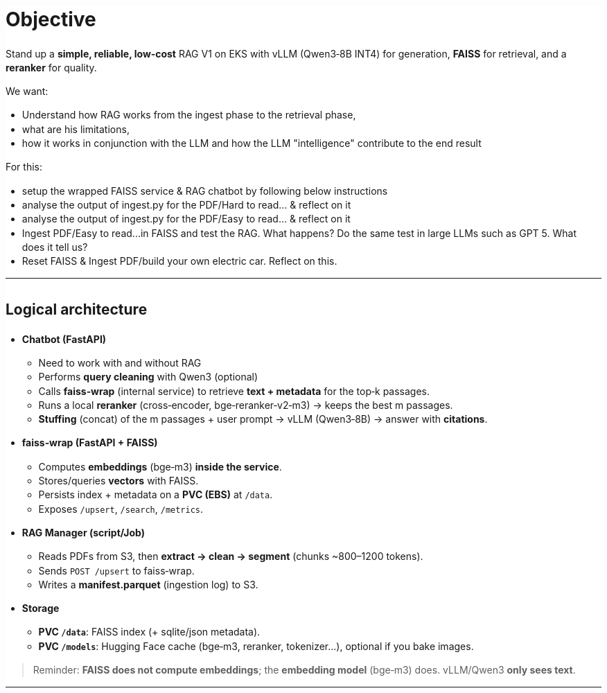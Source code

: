 # Objective

Stand up a **simple, reliable, low‑cost** RAG V1 on EKS with vLLM (Qwen3‑8B INT4) for generation, **FAISS** for retrieval, and a **reranker** for quality.

We want:
- Understand how RAG works from the ingest phase to the retrieval phase, 
- what are his limitations,
- how it works in conjunction with the LLM and how the LLM "intelligence" contribute to the end result

For this:
- setup the wrapped FAISS service & RAG chatbot by following below instructions
- analyse the output of ingest.py for the PDF/Hard to read... & reflect on it
- analyse the output of ingest.py for the PDF/Easy to read... & reflect on it
- Ingest PDF/Easy to read...in FAISS and test the RAG. What happens? Do the same test in large LLMs such as GPT 5. What does it tell us?
- Reset FAISS & Ingest PDF/build your own electric car. Reflect on this.

---






## Logical architecture

* **Chatbot (FastAPI)**
  * Need to work with and without RAG
  * Performs **query cleaning** with Qwen3 (optional)
  * Calls **faiss‑wrap** (internal service) to retrieve **text + metadata** for the top‑k passages.
  * Runs a local **reranker** (cross‑encoder, bge‑reranker‑v2‑m3) → keeps the best m passages.
  * **Stuffing** (concat) of the m passages + user prompt → vLLM (Qwen3‑8B) → answer with **citations**.
* **faiss‑wrap (FastAPI + FAISS)**

  * Computes **embeddings** (bge‑m3) **inside the service**.
  * Stores/queries **vectors** with FAISS.
  * Persists index + metadata on a **PVC (EBS)** at `/data`.
  * Exposes `/upsert`, `/search`, `/metrics`.
* **RAG Manager (script/Job)**

  * Reads PDFs from S3, then **extract → clean → segment** (chunks \~800–1200 tokens).
  * Sends `POST /upsert` to faiss‑wrap.
  * Writes a **manifest.parquet** (ingestion log) to S3.
* **Storage**

  * **PVC `/data`**: FAISS index (+ sqlite/json metadata).
  * **PVC `/models`**: Hugging Face cache (bge‑m3, reranker, tokenizer…), optional if you bake images.

> Reminder: **FAISS does not compute embeddings**; the **embedding model** (bge‑m3) does. vLLM/Qwen3 **only sees text**.

---
